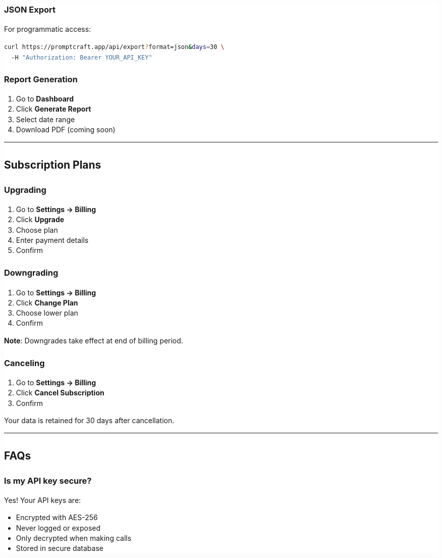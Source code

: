 ### JSON Export

For programmatic access:

```bash
curl https://promptcraft.app/api/export?format=json&days=30 \
  -H "Authorization: Bearer YOUR_API_KEY"
```

### Report Generation

1. Go to **Dashboard**
2. Click **Generate Report**
3. Select date range
4. Download PDF (coming soon)

---

## Subscription Plans

### Upgrading

1. Go to **Settings → Billing**
2. Click **Upgrade**
3. Choose plan
4. Enter payment details
5. Confirm

### Downgrading

1. Go to **Settings → Billing**
2. Click **Change Plan**
3. Choose lower plan
4. Confirm

**Note**: Downgrades take effect at end of billing period.

### Canceling

1. Go to **Settings → Billing**
2. Click **Cancel Subscription**
3. Confirm

Your data is retained for 30 days after cancellation.

---

## FAQs

### Is my API key secure?

Yes! Your API keys are:
- Encrypted with AES-256
- Never logged or exposed
- Only decrypted when making calls
- Stored in secure database
